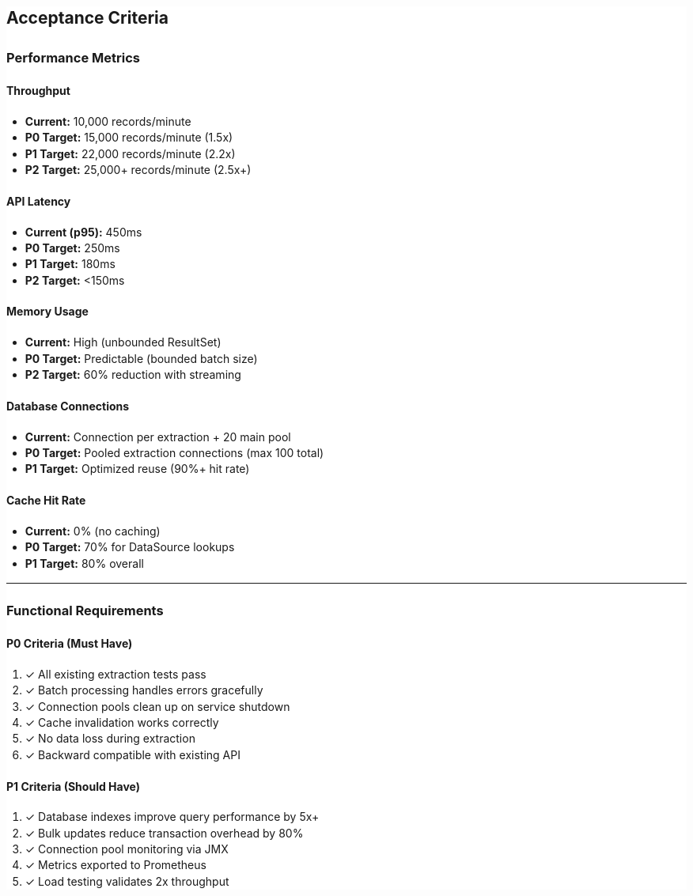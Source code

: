 
## Acceptance Criteria

### Performance Metrics

#### Throughput
- **Current:** 10,000 records/minute
- **P0 Target:** 15,000 records/minute (1.5x)
- **P1 Target:** 22,000 records/minute (2.2x)
- **P2 Target:** 25,000+ records/minute (2.5x+)

#### API Latency
- **Current (p95):** 450ms
- **P0 Target:** 250ms
- **P1 Target:** 180ms
- **P2 Target:** <150ms

#### Memory Usage
- **Current:** High (unbounded ResultSet)
- **P0 Target:** Predictable (bounded batch size)
- **P2 Target:** 60% reduction with streaming

#### Database Connections
- **Current:** Connection per extraction + 20 main pool
- **P0 Target:** Pooled extraction connections (max 100 total)
- **P1 Target:** Optimized reuse (90%+ hit rate)

#### Cache Hit Rate
- **Current:** 0% (no caching)
- **P0 Target:** 70% for DataSource lookups
- **P1 Target:** 80% overall

---

### Functional Requirements

#### P0 Criteria (Must Have)
1. ✓ All existing extraction tests pass
2. ✓ Batch processing handles errors gracefully
3. ✓ Connection pools clean up on service shutdown
4. ✓ Cache invalidation works correctly
5. ✓ No data loss during extraction
6. ✓ Backward compatible with existing API

#### P1 Criteria (Should Have)
1. ✓ Database indexes improve query performance by 5x+
2. ✓ Bulk updates reduce transaction overhead by 80%
3. ✓ Connection pool monitoring via JMX
4. ✓ Metrics exported to Prometheus
5. ✓ Load testing validates 2x throughput
